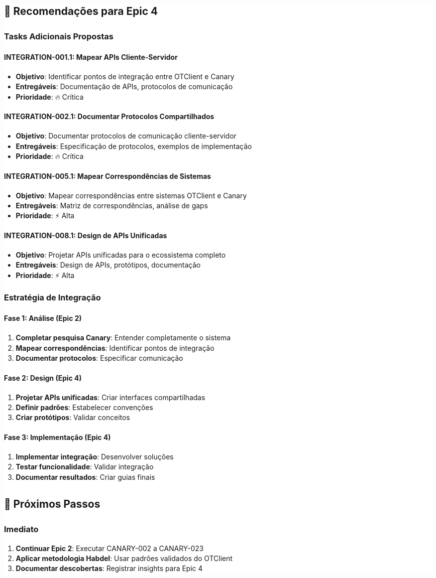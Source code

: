 ## 🎯 **Recomendações para Epic 4**

### **Tasks Adicionais Propostas**

#### **INTEGRATION-001.1: Mapear APIs Cliente-Servidor**
- **Objetivo**: Identificar pontos de integração entre OTClient e Canary
- **Entregáveis**: Documentação de APIs, protocolos de comunicação
- **Prioridade**: 🔥 Crítica

#### **INTEGRATION-002.1: Documentar Protocolos Compartilhados**
- **Objetivo**: Documentar protocolos de comunicação cliente-servidor
- **Entregáveis**: Especificação de protocolos, exemplos de implementação
- **Prioridade**: 🔥 Crítica

#### **INTEGRATION-005.1: Mapear Correspondências de Sistemas**
- **Objetivo**: Mapear correspondências entre sistemas OTClient e Canary
- **Entregáveis**: Matriz de correspondências, análise de gaps
- **Prioridade**: ⚡ Alta

#### **INTEGRATION-008.1: Design de APIs Unificadas**
- **Objetivo**: Projetar APIs unificadas para o ecossistema completo
- **Entregáveis**: Design de APIs, protótipos, documentação
- **Prioridade**: ⚡ Alta

### **Estratégia de Integração**

#### **Fase 1: Análise (Epic 2)**
1. **Completar pesquisa Canary**: Entender completamente o sistema
2. **Mapear correspondências**: Identificar pontos de integração
3. **Documentar protocolos**: Especificar comunicação

#### **Fase 2: Design (Epic 4)**
1. **Projetar APIs unificadas**: Criar interfaces compartilhadas
2. **Definir padrões**: Estabelecer convenções
3. **Criar protótipos**: Validar conceitos

#### **Fase 3: Implementação (Epic 4)**
1. **Implementar integração**: Desenvolver soluções
2. **Testar funcionalidade**: Validar integração
3. **Documentar resultados**: Criar guias finais

## 🚀 **Próximos Passos**

### **Imediato**

1. **Continuar Epic 2**: Executar CANARY-002 a CANARY-023
2. **Aplicar metodologia Habdel**: Usar padrões validados do OTClient
3. **Documentar descobertas**: Registrar insights para Epic 4
